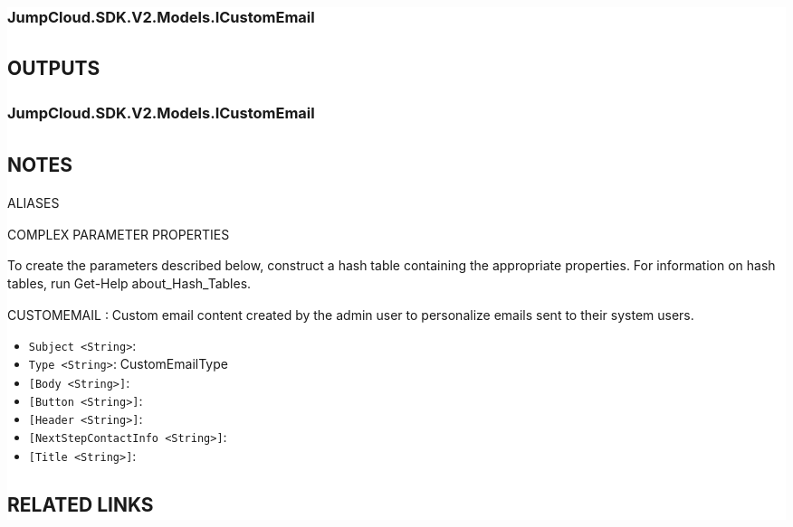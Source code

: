 ### JumpCloud.SDK.V2.Models.ICustomEmail

## OUTPUTS

### JumpCloud.SDK.V2.Models.ICustomEmail

## NOTES

ALIASES

COMPLEX PARAMETER PROPERTIES

To create the parameters described below, construct a hash table containing the appropriate properties. For information on hash tables, run Get-Help about_Hash_Tables.


CUSTOMEMAIL <ICustomEmail>: Custom email content created by the admin user to personalize emails sent to their system users.
  - `Subject <String>`: 
  - `Type <String>`: CustomEmailType
  - `[Body <String>]`: 
  - `[Button <String>]`: 
  - `[Header <String>]`: 
  - `[NextStepContactInfo <String>]`: 
  - `[Title <String>]`: 

## RELATED LINKS

